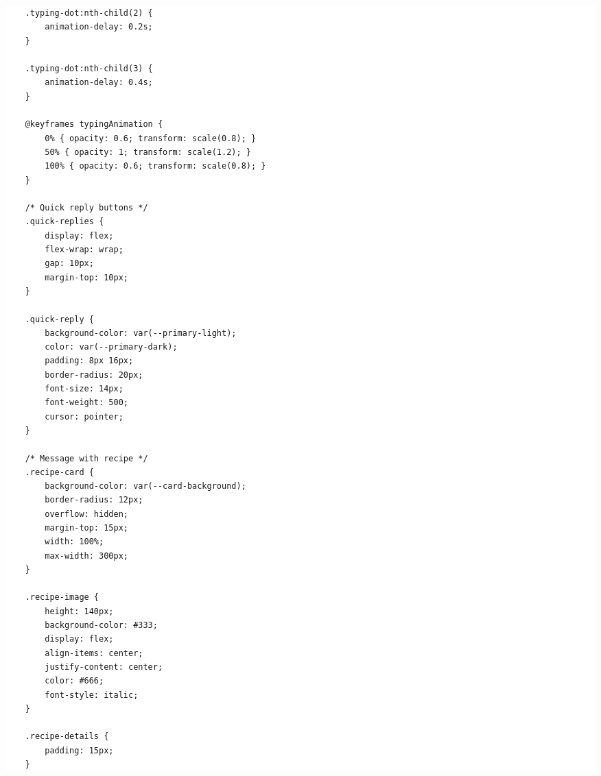         .typing-dot:nth-child(2) {
            animation-delay: 0.2s;
        }
        
        .typing-dot:nth-child(3) {
            animation-delay: 0.4s;
        }
        
        @keyframes typingAnimation {
            0% { opacity: 0.6; transform: scale(0.8); }
            50% { opacity: 1; transform: scale(1.2); }
            100% { opacity: 0.6; transform: scale(0.8); }
        }
        
        /* Quick reply buttons */
        .quick-replies {
            display: flex;
            flex-wrap: wrap;
            gap: 10px;
            margin-top: 10px;
        }
        
        .quick-reply {
            background-color: var(--primary-light);
            color: var(--primary-dark);
            padding: 8px 16px;
            border-radius: 20px;
            font-size: 14px;
            font-weight: 500;
            cursor: pointer;
        }
        
        /* Message with recipe */
        .recipe-card {
            background-color: var(--card-background);
            border-radius: 12px;
            overflow: hidden;
            margin-top: 15px;
            width: 100%;
            max-width: 300px;
        }
        
        .recipe-image {
            height: 140px;
            background-color: #333;
            display: flex;
            align-items: center;
            justify-content: center;
            color: #666;
            font-style: italic;
        }
        
        .recipe-details {
            padding: 15px;
        }
        